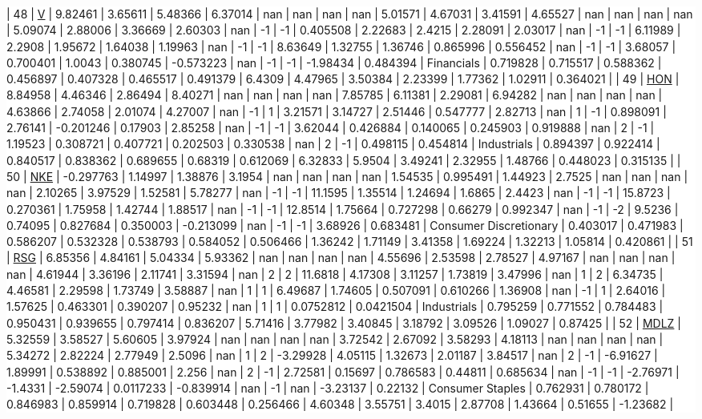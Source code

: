 |  48 | [V](https://finance.yahoo.com/quote/V/financials)         |   9.82461   |   3.65611   |  5.48366   |   6.37014   |          nan |         nan |         nan |         nan |   5.01571   |  4.67031    |  3.41591   |   4.65527   |          nan |         nan |         nan |         nan |   5.09074   |  2.88006    |  3.36669   |  2.60303    |          nan |          -1 |          -1 |   0.405508    |   2.22683   |   2.4215    |  2.28091    |  2.03017    |          nan |          -1 |          -1 |   6.11989   |   2.2908     |   1.95672   |  1.64038   |  1.19963     |          nan |          -1 |          -1 |   8.63649   |  1.32755   |  1.36746   |  0.865996  |  0.556452   |         nan |         -1 |         -1 |   3.68057    |  0.700401  |  1.0043     |  0.380745   | -0.573223   |         nan |         -1 |         -1 |  -1.98434   | 0.484394  | Financials             | 0.719828   | 0.715517  | 0.588362   | 0.456897  | 0.407328  | 0.465517  | 0.491379  |  6.4309     |  4.47965   |  3.50384    |  2.23399    |  1.77362    |  1.02911   |  0.364021    |
|  49 | [HON](https://finance.yahoo.com/quote/HON/financials)     |   8.84958   |   4.46346   |  2.86494   |   8.40271   |          nan |         nan |         nan |         nan |   7.85785   |  6.11381    |  2.29081   |   6.94282   |          nan |         nan |         nan |         nan |   4.63866   |  2.74058    |  2.01074   |  4.27007    |          nan |          -1 |           1 |   3.21571     |   3.14727   |   2.51446   |  0.547777   |  2.82713    |          nan |           1 |          -1 |   0.898091  |   2.76141    |  -0.201246  |  0.17903   |  2.85258     |          nan |          -1 |          -1 |   3.62044   |  0.426884  |  0.140065  |  0.245903  |  0.919888   |         nan |          2 |         -1 |   1.19523    |  0.308721  |  0.407721   |  0.202503   |  0.330538   |         nan |          2 |         -1 |   0.498115  | 0.454814  | Industrials            | 0.894397   | 0.922414  | 0.840517   | 0.838362  | 0.689655  | 0.68319   | 0.612069  |  6.32833    |  5.9504    |  3.49241    |  2.32955    |  1.48766    |  0.448023  |  0.315135    |
|  50 | [NKE](https://finance.yahoo.com/quote/NKE/financials)     |  -0.297763  |   1.14997   |  1.38876   |   3.1954    |          nan |         nan |         nan |         nan |   1.54535   |  0.995491   |  1.44923   |   2.7525    |          nan |         nan |         nan |         nan |   2.10265   |  3.97529    |  1.52581   |  5.78277    |          nan |          -1 |          -1 |  11.1595      |   1.35514   |   1.24694   |  1.6865     |  2.4423     |          nan |          -1 |          -1 |  15.8723    |   0.270361   |   1.75958   |  1.42744   |  1.88517     |          nan |          -1 |          -1 |  12.8514    |  1.75664   |  0.727298  |  0.66279   |  0.992347   |         nan |         -1 |         -2 |   9.5236     |  0.74095   |  0.827684   |  0.350003   | -0.213099   |         nan |         -1 |         -1 |   3.68926   | 0.683481  | Consumer Discretionary | 0.403017   | 0.471983  | 0.586207   | 0.532328  | 0.538793  | 0.584052  | 0.506466  |  1.36242    |  1.71149   |  3.41358    |  1.69224    |  1.32213    |  1.05814   |  0.420861    |
|  51 | [RSG](https://finance.yahoo.com/quote/RSG/financials)     |   6.85356   |   4.84161   |  5.04334   |   5.93362   |          nan |         nan |         nan |         nan |   4.55696   |  2.53598    |  2.78527   |   4.97167   |          nan |         nan |         nan |         nan |   4.61944   |  3.36196    |  2.11741   |  3.31594    |          nan |           2 |           2 |  11.6818      |   4.17308   |   3.11257   |  1.73819    |  3.47996    |          nan |           1 |           2 |   6.34735   |   4.46581    |   2.29598   |  1.73749   |  3.58887     |          nan |           1 |           1 |   6.49687   |  1.74605   |  0.507091  |  0.610266  |  1.36908    |         nan |         -1 |          1 |   2.64016    |  1.57625   |  0.463301   |  0.390207   |  0.95232    |         nan |          1 |          1 |   0.0752812 | 0.0421504 | Industrials            | 0.795259   | 0.771552  | 0.784483   | 0.950431  | 0.939655  | 0.797414  | 0.836207  |  5.71416    |  3.77982   |  3.40845    |  3.18792    |  3.09526    |  1.09027   |  0.87425     |
|  52 | [MDLZ](https://finance.yahoo.com/quote/MDLZ/financials)   |   5.32559   |   3.58527   |  5.60605   |   3.97924   |          nan |         nan |         nan |         nan |   3.72542   |  2.67092    |  3.58293   |   4.18113   |          nan |         nan |         nan |         nan |   5.34272   |  2.82224    |  2.77949   |  2.5096     |          nan |           1 |           2 |  -3.29928     |   4.05115   |   1.32673   |  2.01187    |  3.84517    |          nan |           2 |          -1 |  -6.91627   |   1.89991    |   0.538892  |  0.885001  |  2.256       |          nan |           2 |          -1 |   2.72581   |  0.15697   |  0.786583  |  0.44811   |  0.685634   |         nan |         -1 |         -1 |  -2.76971    | -1.4331    | -2.59074    |  0.0117233  | -0.839914   |         nan |         -1 |        nan |  -3.23137   | 0.22132   | Consumer Staples       | 0.762931   | 0.780172  | 0.846983   | 0.859914  | 0.719828  | 0.603448  | 0.256466  |  4.60348    |  3.55751   |  3.4015     |  2.87708    |  1.43664    |  0.51655   | -1.23682     |